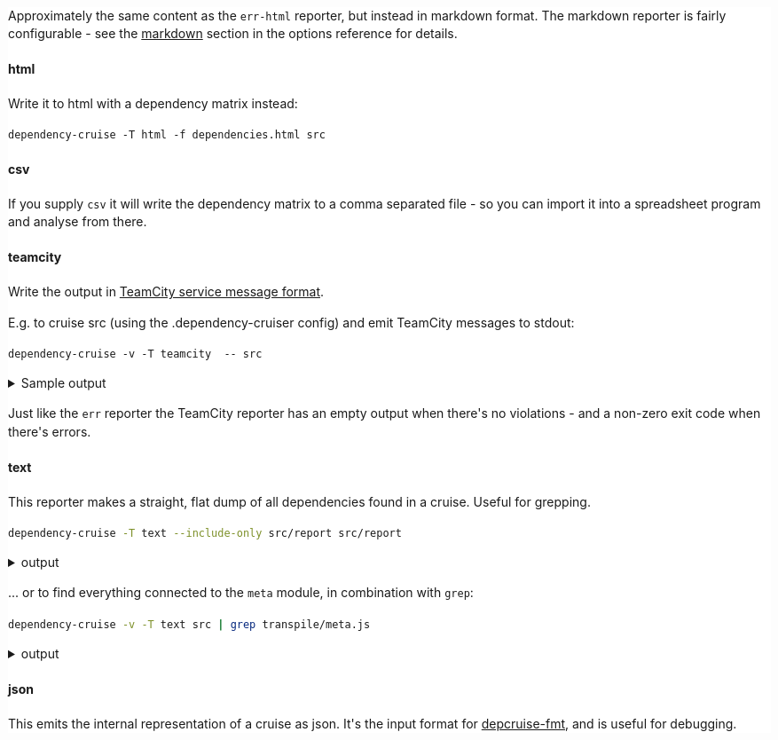 Approximately the same content as the `err-html` reporter, but instead in markdown
format. The markdown reporter is fairly configurable - see the
[markdown](./options-reference.md#markdown) section in the options reference
for details.

#### html

Write it to html with a dependency matrix instead:

```shell
dependency-cruise -T html -f dependencies.html src
```

#### csv

If you supply `csv` it will write the dependency matrix to a comma
separated file - so you can import it into a spreadsheet program
and analyse from there.

#### teamcity

Write the output in [TeamCity service message format](https://www.jetbrains.com/help/teamcity/build-script-interaction-with-teamcity.html).

E.g. to cruise src (using the .dependency-cruiser config) and emit TeamCity messages to stdout:

```shell
dependency-cruise -v -T teamcity  -- src
```

<details><summary>Sample output</summary></details>

Just like the `err` reporter the TeamCity reporter has an empty output when there's
no violations - and a non-zero exit code when there's errors.

#### text

This reporter makes a straight, flat dump of all dependencies found in a cruise.
Useful for grepping.

```sh
dependency-cruise -T text --include-only src/report src/report
```

<details><summary>output</summary></details>

... or to find everything connected to the `meta` module, in combination with
`grep`:

```sh
dependency-cruise -v -T text src | grep transpile/meta.js
```

<details><summary>output</summary></details>

#### json

This emits the internal representation of a cruise as json. It's the input format for
[depcruise-fmt](#depcruise-fmt), and is useful for debugging.
